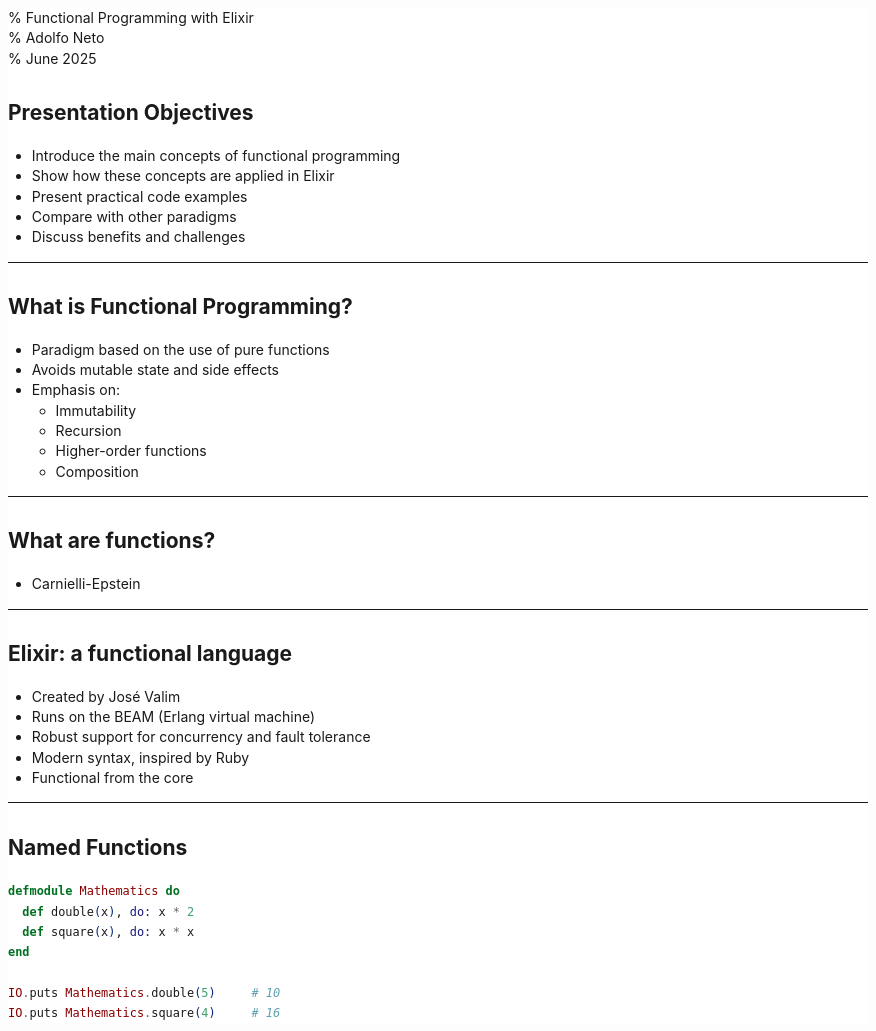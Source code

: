 % Functional Programming with Elixir  
% Adolfo Neto  
% June 2025

## **Presentation Objectives**

- Introduce the main concepts of functional programming
- Show how these concepts are applied in Elixir
- Present practical code examples
- Compare with other paradigms
- Discuss benefits and challenges

---

## **What is Functional Programming?**

- Paradigm based on the use of pure functions
- Avoids mutable state and side effects
- Emphasis on:
  - Immutability
  - Recursion
  - Higher-order functions
  - Composition

---

## **What are functions?**

- Carnielli-Epstein

---

## **Elixir: a functional language**

- Created by José Valim
- Runs on the BEAM (Erlang virtual machine)
- Robust support for concurrency and fault tolerance
- Modern syntax, inspired by Ruby
- Functional from the core

---

## **Named Functions**

```elixir
defmodule Mathematics do
  def double(x), do: x * 2
  def square(x), do: x * x
end

IO.puts Mathematics.double(5)     # 10
IO.puts Mathematics.square(4)     # 16
```
